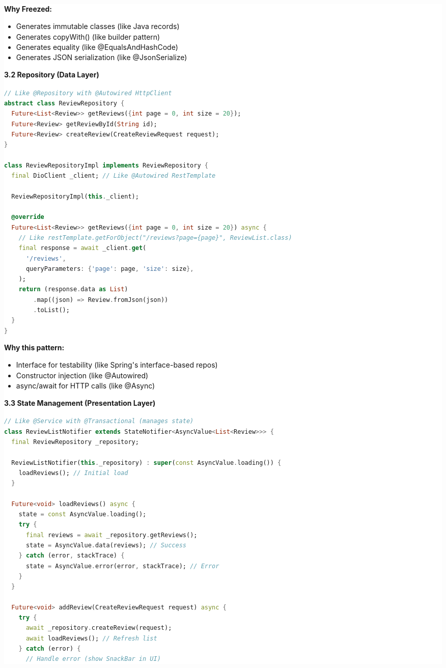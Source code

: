 **Why Freezed:**
- Generates immutable classes (like Java records)
- Generates copyWith() (like builder pattern)
- Generates equality (like @EqualsAndHashCode)
- Generates JSON serialization (like @JsonSerialize)

**3.2 Repository (Data Layer)**
```dart
// Like @Repository with @Autowired HttpClient
abstract class ReviewRepository {
  Future<List<Review>> getReviews({int page = 0, int size = 20});
  Future<Review> getReviewById(String id);
  Future<Review> createReview(CreateReviewRequest request);
}

class ReviewRepositoryImpl implements ReviewRepository {
  final DioClient _client; // Like @Autowired RestTemplate

  ReviewRepositoryImpl(this._client);

  @override
  Future<List<Review>> getReviews({int page = 0, int size = 20}) async {
    // Like restTemplate.getForObject("/reviews?page={page}", ReviewList.class)
    final response = await _client.get(
      '/reviews',
      queryParameters: {'page': page, 'size': size},
    );
    return (response.data as List)
        .map((json) => Review.fromJson(json))
        .toList();
  }
}
```

**Why this pattern:**
- Interface for testability (like Spring's interface-based repos)
- Constructor injection (like @Autowired)
- async/await for HTTP calls (like @Async)

**3.3 State Management (Presentation Layer)**
```dart
// Like @Service with @Transactional (manages state)
class ReviewListNotifier extends StateNotifier<AsyncValue<List<Review>>> {
  final ReviewRepository _repository;

  ReviewListNotifier(this._repository) : super(const AsyncValue.loading()) {
    loadReviews(); // Initial load
  }

  Future<void> loadReviews() async {
    state = const AsyncValue.loading();
    try {
      final reviews = await _repository.getReviews();
      state = AsyncValue.data(reviews); // Success
    } catch (error, stackTrace) {
      state = AsyncValue.error(error, stackTrace); // Error
    }
  }

  Future<void> addReview(CreateReviewRequest request) async {
    try {
      await _repository.createReview(request);
      await loadReviews(); // Refresh list
    } catch (error) {
      // Handle error (show SnackBar in UI)
```
